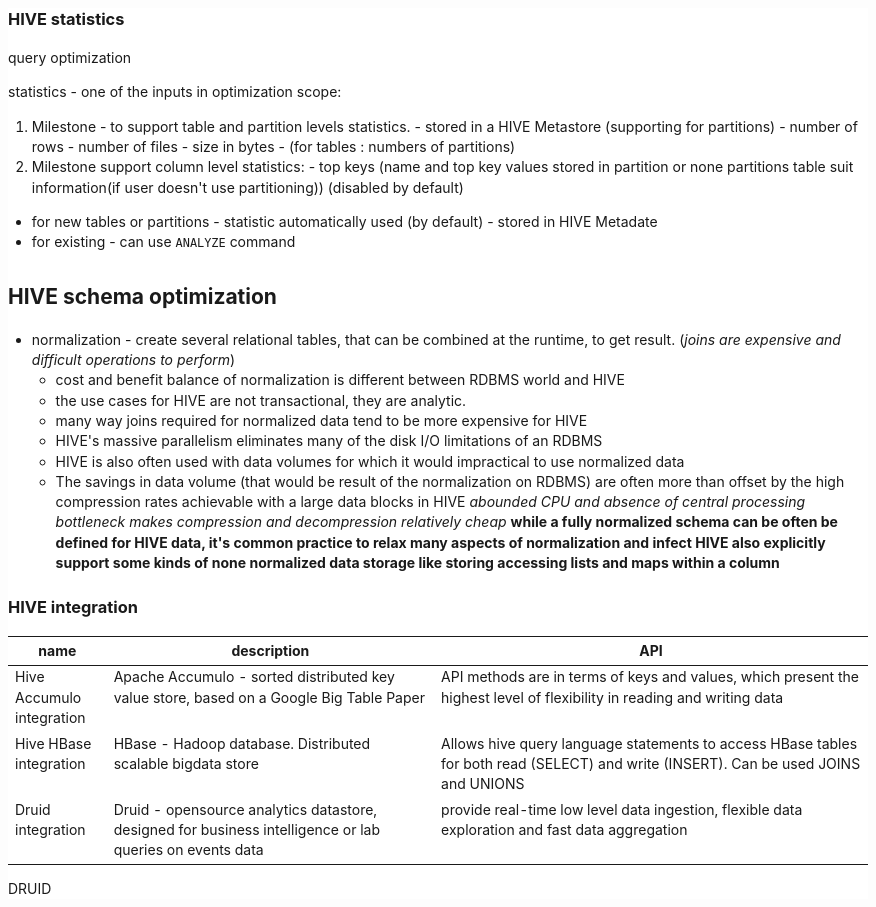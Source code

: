 
### HIVE statistics

 query optimization

statistics - one of the inputs in optimization
scope:

  1. Milestone - to support table and partition levels statistics. - stored in a HIVE Metastore (supporting for partitions)
    - number of rows
    - number of files
    - size in bytes
    - (for tables : numbers of partitions)
  2. Milestone support column level statistics:
    - top keys (name and top key values stored in partition or none partitions table suit information(if user doesn't use partitioning))
    (disabled by default)

- for new tables or partitions - statistic automatically used (by default) - stored in HIVE Metadate
- for existing - can use ```ANALYZE``` command



## HIVE schema optimization

- normalization - create several relational tables, that can be combined at the runtime, to get result. (*joins are expensive and difficult operations to perform*)
  - cost and benefit balance of normalization is different between RDBMS world and HIVE
  - the use cases for HIVE are not transactional, they are analytic.
  - many way joins required for normalized data tend to be more expensive for HIVE
  - HIVE's massive parallelism eliminates many of the disk I/O limitations of an RDBMS
  - HIVE is also often used with data volumes for which it would impractical to use normalized data
  - The savings in data volume (that would be result of the normalization on RDBMS) are often more than offset by the high compression rates achievable with a large data blocks in HIVE
*abounded CPU and absence of central processing bottleneck makes compression and decompression relatively cheap*
**while a fully normalized schema can be often be defined for HIVE data, it's common practice to relax many aspects of normalization and infect HIVE also explicitly support some kinds of none normalized data storage like storing accessing lists and maps within a column**

### HIVE integration
| name                      | description                                                                                              | API                                                                                                                                  |
| ------------------------- | -------------------------------------------------------------------------------------------------------- | ------------------------------------------------------------------------------------------------------------------------------------ |
| Hive Accumulo integration | Apache Accumulo - sorted distributed key value store, based on a Google Big Table Paper                  | API methods are in terms of keys and values, which present the highest level of flexibility in reading and writing data              |
| Hive HBase integration    | HBase - Hadoop database. Distributed scalable bigdata store                                              | Allows hive query language statements to access HBase tables for both read (SELECT) and write (INSERT). Can be used JOINS and UNIONS |
| Druid integration         | Druid - opensource analytics datastore, designed for business intelligence or lab queries on events data | provide real-time low level data ingestion, flexible data exploration and fast data aggregation                                      |


DRUID
